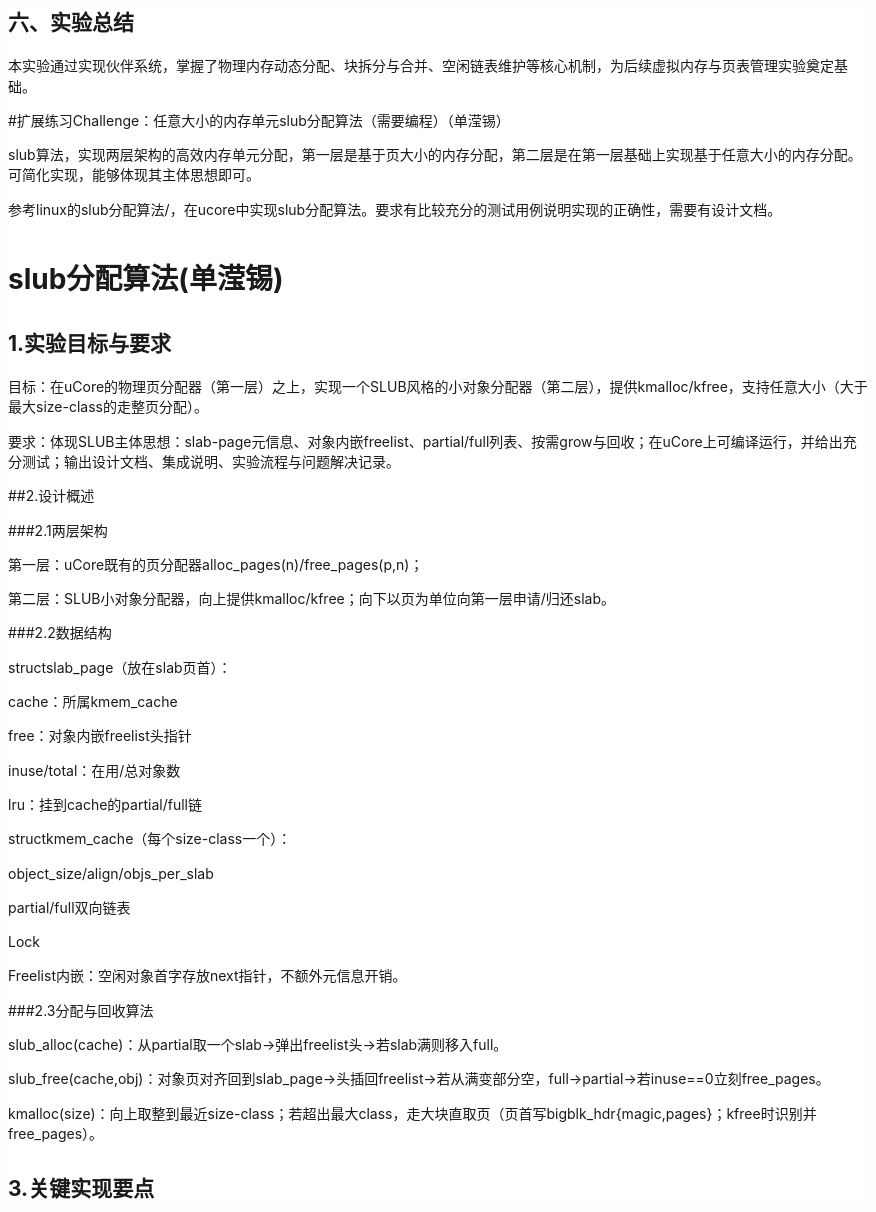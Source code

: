 
## 六、实验总结

本实验通过实现伙伴系统，掌握了物理内存动态分配、块拆分与合并、空闲链表维护等核心机制，为后续虚拟内存与页表管理实验奠定基础。


#扩展练习Challenge：任意大小的内存单元slub分配算法（需要编程）（单滢锡）

slub算法，实现两层架构的高效内存单元分配，第一层是基于页大小的内存分配，第二层是在第一层基础上实现基于任意大小的内存分配。可简化实现，能够体现其主体思想即可。

参考linux的slub分配算法/，在ucore中实现slub分配算法。要求有比较充分的测试用例说明实现的正确性，需要有设计文档。

# slub分配算法(单滢锡)

## 1.实验目标与要求

目标：在uCore的物理页分配器（第一层）之上，实现一个SLUB风格的小对象分配器（第二层），提供kmalloc/kfree，支持任意大小（大于最大size-class的走整页分配）。

要求：体现SLUB主体思想：slab-page元信息、对象内嵌freelist、partial/full列表、按需grow与回收；在uCore上可编译运行，并给出充分测试；输出设计文档、集成说明、实验流程与问题解决记录。

##2.设计概述

###2.1两层架构

第一层：uCore既有的页分配器alloc_pages(n)/free_pages(p,n)；

第二层：SLUB小对象分配器，向上提供kmalloc/kfree；向下以页为单位向第一层申请/归还slab。

###2.2数据结构

structslab_page（放在slab页首）：

cache：所属kmem_cache

free：对象内嵌freelist头指针

inuse/total：在用/总对象数

lru：挂到cache的partial/full链

structkmem_cache（每个size-class一个）：

object_size/align/objs_per_slab

partial/full双向链表

Lock

Freelist内嵌：空闲对象首字存放next指针，不额外元信息开销。

###2.3分配与回收算法

slub_alloc(cache)：从partial取一个slab→弹出freelist头→若slab满则移入full。

slub_free(cache,obj)：对象页对齐回到slab_page→头插回freelist→若从满变部分空，full→partial→若inuse==0立刻free_pages。

kmalloc(size)：向上取整到最近size-class；若超出最大class，走大块直取页（页首写bigblk_hdr{magic,pages}；kfree时识别并free_pages）。

## 3.关键实现要点
